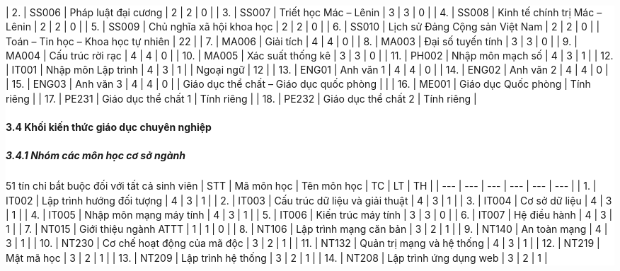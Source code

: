 | 2. | SS006 | Pháp luật đại cương | 2 | 2 | 0 |
| 3. | SS007 | Triết học Mác – Lênin | 3 | 3 | 0 |
| 4. | SS008 | Kinh tế chính trị Mác – Lênin | 2 | 2 | 0 |
| 5. | SS009 | Chủ nghĩa xã hội khoa học | 2 | 2 | 0 |
| 6. | SS010 | Lịch sử Đảng Cộng sản Việt Nam | 2 | 2 | 0 |
| Toán – Tin học – Khoa học tự nhiên | 22 |
| 7. | MA006 | Giải tích | 4 | 4 | 0 |
| 8. | MA003 | Đại số tuyến tính | 3 | 3 | 0 |
| 9. | MA004 | Cấu trúc rời rạc | 4 | 4 | 0 |
| 10. | MA005 | Xác suất thống kê | 3 | 3 | 0 |
| 11. | PH002 | Nhập môn mạch số | 4 | 3 | 1 |
| 12. | IT001 | Nhập môn Lập trình | 4 | 3 | 1 |
| Ngoại ngữ | 12 |
| 13. | ENG01 | Anh văn 1 | 4 | 4 | 0 |
| 14. | ENG02 | Anh văn 2 | 4 | 4 | 0 |
| 15. | ENG03 | Anh văn 3 | 4 | 4 | 0 |
| Giáo dục thể chất – Giáo dục quốc phòng |  |
| 16. | ME001 | Giáo dục Quốc phòng | Tính riêng |
| 17. | PE231 | Giáo dục thể chất 1 | Tính riêng |
| 18. | PE232 | Giáo dục thể chất 2 | Tính riêng |
#### 3.4 Khối kiến thức giáo dục chuyên nghiệp
##### 3.4.1 Nhóm các môn học cơ sở ngành
51 tín chỉ bắt buộc đối với tất cả sinh viên
| STT | Mã môn học | Tên môn học | TC | LT | TH |
| --- | --- | --- | --- | --- | --- |
| 1. | IT002 | Lập trình hướng đối tượng | 4 | 3 | 1 |
| 2. | IT003 | Cấu trúc dữ liệu và giải thuật | 4 | 3 | 1 |
| 3. | IT004 | Cơ sở dữ liệu | 4 | 3 | 1 |
| 4. | IT005 | Nhập môn mạng máy tính | 4 | 3 | 1 |
| 5. | IT006 | Kiến trúc máy tính | 3 | 3 | 0 |
| 6. | IT007 | Hệ điều hành | 4 | 3 | 1 |
| 7. | NT015 | Giới thiệu ngành ATTT | 1 | 1 | 0 |
| 8. | NT106 | Lập trình mạng căn bản | 3 | 2 | 1 |
| 9. | NT140 | An toàn mạng | 4 | 3 | 1 |
| 10. | NT230 | Cơ chế hoạt động của mã độc | 3 | 2 | 1 |
| 11. | NT132 | Quản trị mạng và hệ thống | 4 | 3 | 1 |
| 12. | NT219 | Mật mã học | 3 | 2 | 1 |
| 13. | NT209 | Lập trình hệ thống | 3 | 2 | 1 |
| 14. | NT208 | Lập trình ứng dụng web | 3 | 2 | 1 |